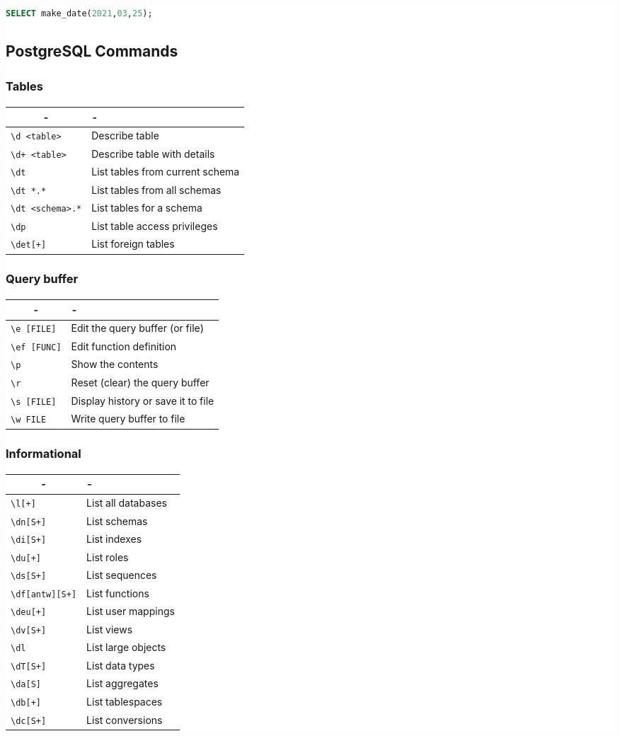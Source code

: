 ```sql {.wrap}
SELECT make_date(2021,03,25);
```

## PostgreSQL Commands

### Tables

| -                | -                               |
| ---------------- | :------------------------------ |
| `\d <table>`     | Describe table                  |
| `\d+ <table>`    | Describe table with details     |
| `\dt`            | List tables from current schema |
| `\dt *.*`        | List tables from all schemas    |
| `\dt <schema>.*` | List tables for a schema        |
| `\dp`            | List table access privileges    |
| `\det[+]`        | List foreign tables             |

### Query buffer

| -            | -                                  |
| ------------ | :--------------------------------- |
| `\e [FILE]`  | Edit the query buffer (or file)    |
| `\ef [FUNC]` | Edit function definition           |
| `\p`         | Show the contents                  |
| `\r`         | Reset (clear) the query buffer     |
| `\s [FILE]`  | Display history or save it to file |
| `\w FILE`    | Write query buffer to file         |

### Informational

| -               | -                               |
| --------------- | :------------------------------ |
| `\l[+]`         | List all databases              |
| `\dn[S+]`       | List schemas                    |
| `\di[S+]`       | List indexes                    |
| `\du[+]`        | List roles                      |
| `\ds[S+]`       | List sequences                  |
| `\df[antw][S+]` | List functions                  |
| `\deu[+]`       | List user mappings              |
| `\dv[S+]`       | List views                      |
| `\dl`           | List large objects              |
| `\dT[S+]`       | List data types                 |
| `\da[S]`        | List aggregates                 |
| `\db[+]`        | List tablespaces                |
| `\dc[S+]`       | List conversions                |